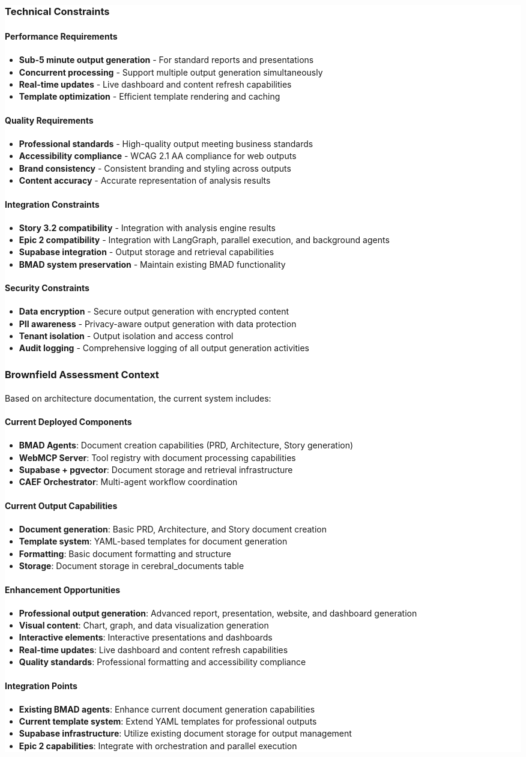 ### Technical Constraints

#### Performance Requirements
- **Sub-5 minute output generation** - For standard reports and presentations
- **Concurrent processing** - Support multiple output generation simultaneously
- **Real-time updates** - Live dashboard and content refresh capabilities
- **Template optimization** - Efficient template rendering and caching

#### Quality Requirements
- **Professional standards** - High-quality output meeting business standards
- **Accessibility compliance** - WCAG 2.1 AA compliance for web outputs
- **Brand consistency** - Consistent branding and styling across outputs
- **Content accuracy** - Accurate representation of analysis results

#### Integration Constraints
- **Story 3.2 compatibility** - Integration with analysis engine results
- **Epic 2 compatibility** - Integration with LangGraph, parallel execution, and background agents
- **Supabase integration** - Output storage and retrieval capabilities
- **BMAD system preservation** - Maintain existing BMAD functionality

#### Security Constraints
- **Data encryption** - Secure output generation with encrypted content
- **PII awareness** - Privacy-aware output generation with data protection
- **Tenant isolation** - Output isolation and access control
- **Audit logging** - Comprehensive logging of all output generation activities

### Brownfield Assessment Context

Based on architecture documentation, the current system includes:

#### Current Deployed Components
- **BMAD Agents**: Document creation capabilities (PRD, Architecture, Story generation)
- **WebMCP Server**: Tool registry with document processing capabilities
- **Supabase + pgvector**: Document storage and retrieval infrastructure
- **CAEF Orchestrator**: Multi-agent workflow coordination

#### Current Output Capabilities
- **Document generation**: Basic PRD, Architecture, and Story document creation
- **Template system**: YAML-based templates for document generation
- **Formatting**: Basic document formatting and structure
- **Storage**: Document storage in cerebral_documents table

#### Enhancement Opportunities
- **Professional output generation**: Advanced report, presentation, website, and dashboard generation
- **Visual content**: Chart, graph, and data visualization generation
- **Interactive elements**: Interactive presentations and dashboards
- **Real-time updates**: Live dashboard and content refresh capabilities
- **Quality standards**: Professional formatting and accessibility compliance

#### Integration Points
- **Existing BMAD agents**: Enhance current document generation capabilities
- **Current template system**: Extend YAML templates for professional outputs
- **Supabase infrastructure**: Utilize existing document storage for output management
- **Epic 2 capabilities**: Integrate with orchestration and parallel execution
